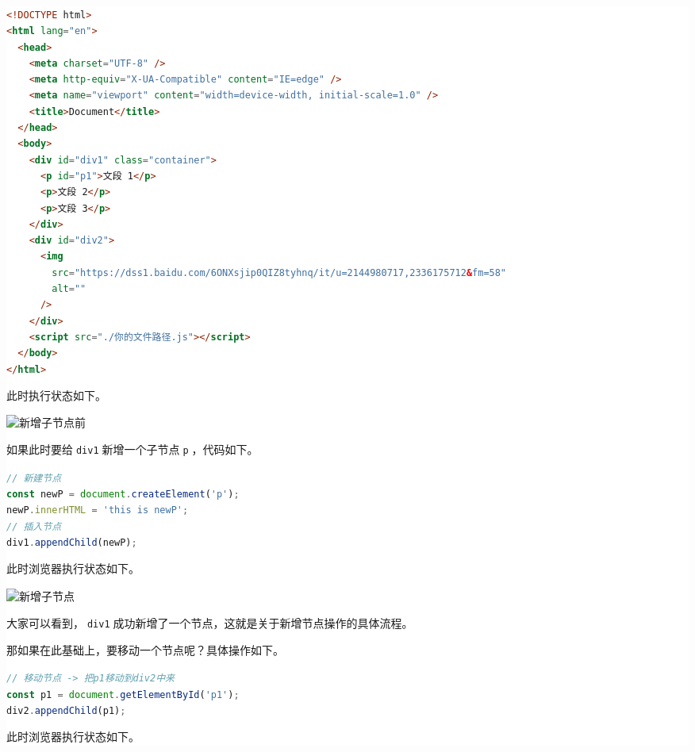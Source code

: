 ```html
<!DOCTYPE html>
<html lang="en">
  <head>
    <meta charset="UTF-8" />
    <meta http-equiv="X-UA-Compatible" content="IE=edge" />
    <meta name="viewport" content="width=device-width, initial-scale=1.0" />
    <title>Document</title>
  </head>
  <body>
    <div id="div1" class="container">
      <p id="p1">文段 1</p>
      <p>文段 2</p>
      <p>文段 3</p>
    </div>
    <div id="div2">
      <img
        src="https://dss1.baidu.com/6ONXsjip0QIZ8tyhnq/it/u=2144980717,2336175712&fm=58"
        alt=""
      />
    </div>
    <script src="./你的文件路径.js"></script>
  </body>
</html>
```

此时执行状态如下。

![新增子节点前](https://img-blog.csdnimg.cn/20210521224812737.png?x-oss-process=image/watermark,type_ZmFuZ3poZW5naGVpdGk,shadow_10,text_aHR0cHM6Ly9ibG9nLmNzZG4ubmV0L3dlaXhpbl80NDgwMzc1Mw==,size_16,color_FFFFFF,t_70#pic_center)

如果此时要给 `div1` 新增一个子节点 `p` ，代码如下。

```js
// 新建节点
const newP = document.createElement('p');
newP.innerHTML = 'this is newP';
// 插入节点
div1.appendChild(newP);
```

此时浏览器执行状态如下。

![新增子节点](https://img-blog.csdnimg.cn/20210521224829356.png?x-oss-process=image/watermark,type_ZmFuZ3poZW5naGVpdGk,shadow_10,text_aHR0cHM6Ly9ibG9nLmNzZG4ubmV0L3dlaXhpbl80NDgwMzc1Mw==,size_16,color_FFFFFF,t_70#pic_center)

大家可以看到， `div1` 成功新增了一个节点，这就是关于新增节点操作的具体流程。

那如果在此基础上，要移动一个节点呢？具体操作如下。

```js
// 移动节点 -> 把p1移动到div2中来
const p1 = document.getElementById('p1');
div2.appendChild(p1);
```

此时浏览器执行状态如下。
